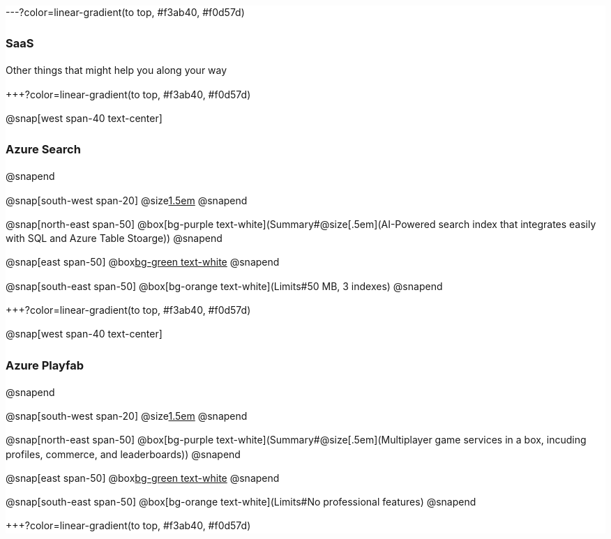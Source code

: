 ---?color=linear-gradient(to top, #f3ab40, #f0d57d)


### SaaS

Other things that might help you along your way

+++?color=linear-gradient(to top, #f3ab40, #f0d57d)

@snap[west span-40 text-center]
### Azure Search
@snapend

@snap[south-west span-20]
@size[1.5em](@color[green](@fa[line-chart]))
@snapend

@snap[north-east span-50]
@box[bg-purple text-white](Summary#@size[.5em](AI-Powered search index that integrates easily with SQL and Azure Table Stoarge))
@snapend

@snap[east span-50]
@box[bg-green text-white](Price#Free)
@snapend

@snap[south-east span-50]
@box[bg-orange text-white](Limits#50 MB, 3 indexes)
@snapend



+++?color=linear-gradient(to top, #f3ab40, #f0d57d)

@snap[west span-40 text-center]
### Azure Playfab
@snapend

@snap[south-west span-20]
@size[1.5em](@color[green](@fa[line-chart]))
@snapend

@snap[north-east span-50]
@box[bg-purple text-white](Summary#@size[.5em](Multiplayer game services in a box, incuding profiles, commerce, and leaderboards))
@snapend

@snap[east span-50]
@box[bg-green text-white](Price#Free)
@snapend

@snap[south-east span-50]
@box[bg-orange text-white](Limits#No professional features)
@snapend



+++?color=linear-gradient(to top, #f3ab40, #f0d57d)
